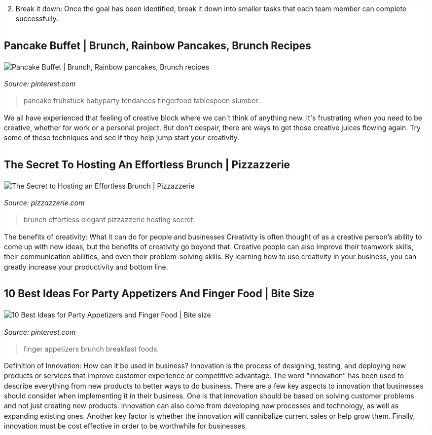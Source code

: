 2. Break it down: Once the goal has been identified, break it down into smaller tasks that each team member can complete successfully.

    
## Pancake Buffet | Brunch, Rainbow Pancakes, Brunch Recipes

<img loading=lazy src="https://i.pinimg.com/736x/78/cd/8c/78cd8cf4bf34b015674635b0632a0fe5--pineapple-pancakes-mini-pancakes.jpg" onerror="this.onerror=null;this.src='https://tse3.mm.bing.net/th?id=OIP.VAjZjeGZXPYN-mZDTssx2AHaKd&amp;pid=15.1';" alt="Pancake Buffet | Brunch, Rainbow pancakes, Brunch recipes">

_Source: pinterest.com_

>pancake frühstück babyparty tendances fingerfood tablespoon slumber. 

	

We all have experienced that feeling of creative block where we can't think of anything new. It's frustrating when you need to be creative, whether for work or a personal project. But don't despair, there are ways to get those creative juices flowing again. Try some of these techniques and see if they help jump start your creativity.

    
## The Secret To Hosting An Effortless Brunch | Pizzazzerie

<img loading=lazy src="https://pizzazzerie.com/wp-content/uploads/2017/11/brunch-party-ideas.jpg" onerror="this.onerror=null;this.src='https://tse3.mm.bing.net/th?id=OIP.iw03q9UYp-KFF-ekH2FuegHaLH&amp;pid=15.1';" alt="The Secret to Hosting an Effortless Brunch | Pizzazzerie">

_Source: pizzazzerie.com_

>brunch effortless elegant pizzazzerie hosting secret. 

	

The benefits of creativity: What it can do for people and businesses
Creativity is often thought of as a creative person’s ability to come up with new ideas, but the benefits of creativity go beyond that. Creative people can also improve their teamwork skills, their communication abilities, and even their problem-solving skills. By learning how to use creativity in your business, you can greatly increase your productivity and bottom line.

    
## 10 Best Ideas For Party Appetizers And Finger Food | Bite Size

<img loading=lazy src="https://i.pinimg.com/originals/10/65/b7/1065b73b934879810f070fcab3a763fc.jpg" onerror="this.onerror=null;this.src='https://tse1.mm.bing.net/th?id=OIP.wzXix_dHuwfYjUeSqg-uEQHaLH&amp;pid=15.1';" alt="10 Best Ideas for Party Appetizers and Finger Food | Bite size">

_Source: pinterest.com_

>finger appetizers brunch breakfast foods. 

	

Definition of Innovation: How can it be used in business?
Innovation is the process of designing, testing, and deploying new products or services that improve customer experience or competitive advantage. The word “innovation” has been used to describe everything from new products to better ways to do business.
There are a few key aspects to innovation that businesses should consider when implementing it in their business. One is that innovation should be based on solving customer problems and not just creating new products. Innovation can also come from developing new processes and technology, as well as expanding existing ones. Another key factor is whether the innovation will cannibalize current sales or help grow them. Finally, innovation must be cost effective in order to be worthwhile for businesses.
